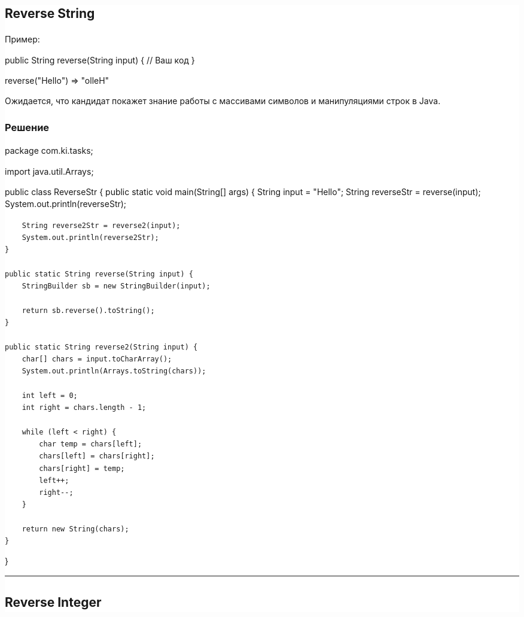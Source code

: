 ## Reverse String

Пример:

public String reverse(String input) {
// Ваш код
}

reverse("Hello") => "olleH"

Ожидается, что кандидат покажет знание работы с массивами символов и манипуляциями строк в Java.

### Решение

package com.ki.tasks;

import java.util.Arrays;

public class ReverseStr {
public static void main(String[] args) {
String input = "Hello";
String reverseStr = reverse(input);
System.out.println(reverseStr);

        String reverse2Str = reverse2(input);
        System.out.println(reverse2Str);
    }

    public static String reverse(String input) {
        StringBuilder sb = new StringBuilder(input);

        return sb.reverse().toString();
    }

    public static String reverse2(String input) {
        char[] chars = input.toCharArray();
        System.out.println(Arrays.toString(chars));

        int left = 0;
        int right = chars.length - 1;

        while (left < right) {
            char temp = chars[left];
            chars[left] = chars[right];
            chars[right] = temp;
            left++;
            right--;
        }

        return new String(chars);
    }
}

---------

## Reverse Integer
